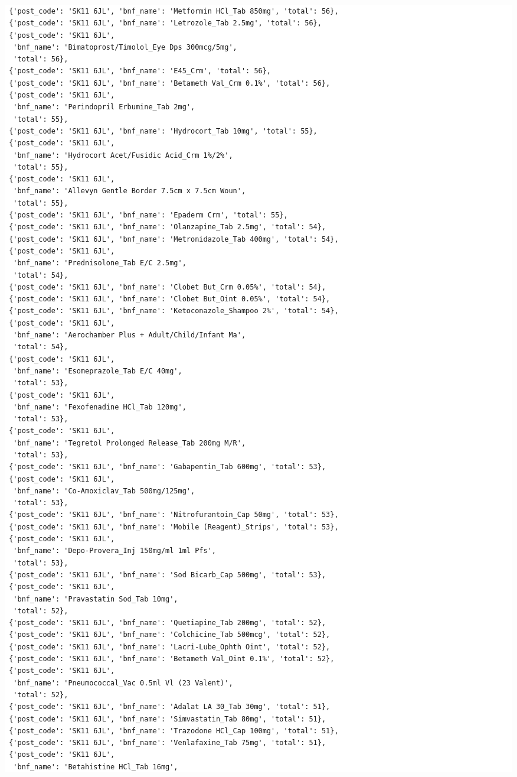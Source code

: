      {'post_code': 'SK11 6JL', 'bnf_name': 'Metformin HCl_Tab 850mg', 'total': 56},
     {'post_code': 'SK11 6JL', 'bnf_name': 'Letrozole_Tab 2.5mg', 'total': 56},
     {'post_code': 'SK11 6JL',
      'bnf_name': 'Bimatoprost/Timolol_Eye Dps 300mcg/5mg',
      'total': 56},
     {'post_code': 'SK11 6JL', 'bnf_name': 'E45_Crm', 'total': 56},
     {'post_code': 'SK11 6JL', 'bnf_name': 'Betameth Val_Crm 0.1%', 'total': 56},
     {'post_code': 'SK11 6JL',
      'bnf_name': 'Perindopril Erbumine_Tab 2mg',
      'total': 55},
     {'post_code': 'SK11 6JL', 'bnf_name': 'Hydrocort_Tab 10mg', 'total': 55},
     {'post_code': 'SK11 6JL',
      'bnf_name': 'Hydrocort Acet/Fusidic Acid_Crm 1%/2%',
      'total': 55},
     {'post_code': 'SK11 6JL',
      'bnf_name': 'Allevyn Gentle Border 7.5cm x 7.5cm Woun',
      'total': 55},
     {'post_code': 'SK11 6JL', 'bnf_name': 'Epaderm Crm', 'total': 55},
     {'post_code': 'SK11 6JL', 'bnf_name': 'Olanzapine_Tab 2.5mg', 'total': 54},
     {'post_code': 'SK11 6JL', 'bnf_name': 'Metronidazole_Tab 400mg', 'total': 54},
     {'post_code': 'SK11 6JL',
      'bnf_name': 'Prednisolone_Tab E/C 2.5mg',
      'total': 54},
     {'post_code': 'SK11 6JL', 'bnf_name': 'Clobet But_Crm 0.05%', 'total': 54},
     {'post_code': 'SK11 6JL', 'bnf_name': 'Clobet But_Oint 0.05%', 'total': 54},
     {'post_code': 'SK11 6JL', 'bnf_name': 'Ketoconazole_Shampoo 2%', 'total': 54},
     {'post_code': 'SK11 6JL',
      'bnf_name': 'Aerochamber Plus + Adult/Child/Infant Ma',
      'total': 54},
     {'post_code': 'SK11 6JL',
      'bnf_name': 'Esomeprazole_Tab E/C 40mg',
      'total': 53},
     {'post_code': 'SK11 6JL',
      'bnf_name': 'Fexofenadine HCl_Tab 120mg',
      'total': 53},
     {'post_code': 'SK11 6JL',
      'bnf_name': 'Tegretol Prolonged Release_Tab 200mg M/R',
      'total': 53},
     {'post_code': 'SK11 6JL', 'bnf_name': 'Gabapentin_Tab 600mg', 'total': 53},
     {'post_code': 'SK11 6JL',
      'bnf_name': 'Co-Amoxiclav_Tab 500mg/125mg',
      'total': 53},
     {'post_code': 'SK11 6JL', 'bnf_name': 'Nitrofurantoin_Cap 50mg', 'total': 53},
     {'post_code': 'SK11 6JL', 'bnf_name': 'Mobile (Reagent)_Strips', 'total': 53},
     {'post_code': 'SK11 6JL',
      'bnf_name': 'Depo-Provera_Inj 150mg/ml 1ml Pfs',
      'total': 53},
     {'post_code': 'SK11 6JL', 'bnf_name': 'Sod Bicarb_Cap 500mg', 'total': 53},
     {'post_code': 'SK11 6JL',
      'bnf_name': 'Pravastatin Sod_Tab 10mg',
      'total': 52},
     {'post_code': 'SK11 6JL', 'bnf_name': 'Quetiapine_Tab 200mg', 'total': 52},
     {'post_code': 'SK11 6JL', 'bnf_name': 'Colchicine_Tab 500mcg', 'total': 52},
     {'post_code': 'SK11 6JL', 'bnf_name': 'Lacri-Lube_Ophth Oint', 'total': 52},
     {'post_code': 'SK11 6JL', 'bnf_name': 'Betameth Val_Oint 0.1%', 'total': 52},
     {'post_code': 'SK11 6JL',
      'bnf_name': 'Pneumococcal_Vac 0.5ml Vl (23 Valent)',
      'total': 52},
     {'post_code': 'SK11 6JL', 'bnf_name': 'Adalat LA 30_Tab 30mg', 'total': 51},
     {'post_code': 'SK11 6JL', 'bnf_name': 'Simvastatin_Tab 80mg', 'total': 51},
     {'post_code': 'SK11 6JL', 'bnf_name': 'Trazodone HCl_Cap 100mg', 'total': 51},
     {'post_code': 'SK11 6JL', 'bnf_name': 'Venlafaxine_Tab 75mg', 'total': 51},
     {'post_code': 'SK11 6JL',
      'bnf_name': 'Betahistine HCl_Tab 16mg',